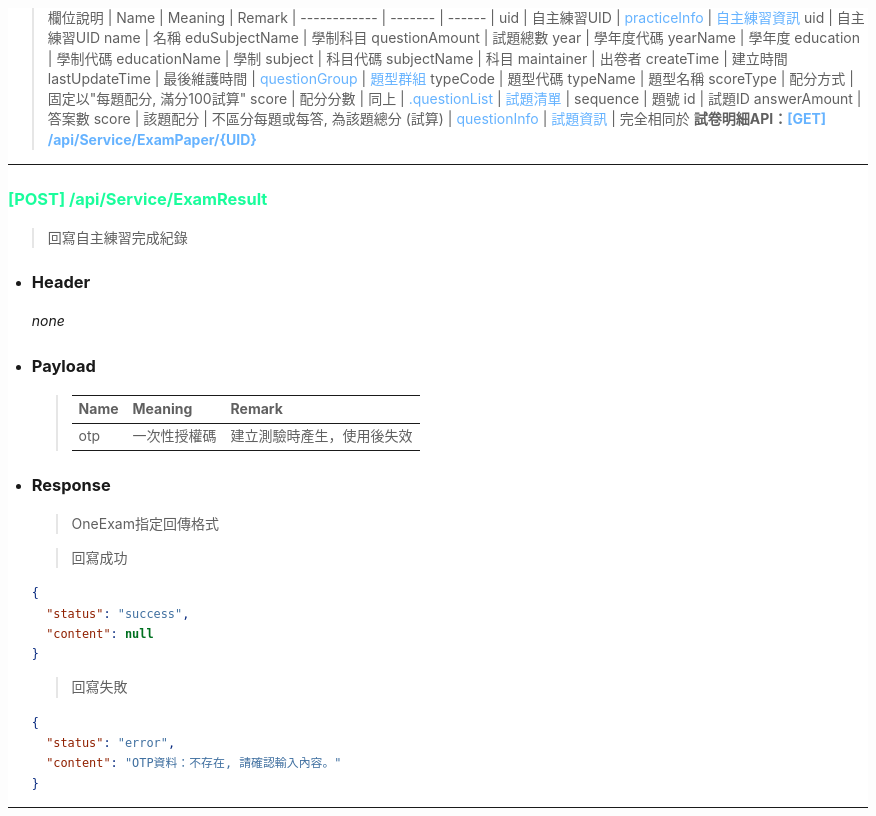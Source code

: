   > 欄位說明
  >| Name        | Meaning | Remark |
  > ------------ | ------- | ------ |
  > uid          | 自主練習UID
  > | <font color=#66B3FF> practiceInfo </font> | <font color=#66B3FF> 自主練習資訊 </font>
  > uid          | 自主練習UID
  > name         | 名稱
  > eduSubjectName | 學制科目
  > questionAmount | 試題總數
  > year        | 學年度代碼
  > yearName    | 學年度
  > education   | 學制代碼
  > educationName | 學制
  > subject     | 科目代碼
  > subjectName | 科目
  > maintainer  | 出卷者
  > createTime  | 建立時間
  > lastUpdateTime | 最後維護時間
  > | <font color=#66B3FF> questionGroup </font> | <font color=#66B3FF> 題型群組 </font>
  > typeCode   | 題型代碼
  > typeName   | 題型名稱
  > scoreType  | 配分方式 | 固定以"每題配分, 滿分100試算"
  > score      | 配分分數 | 同上
  > | <font color=#66B3FF> .questionList </font> | <font color=#66B3FF> 試題清單 </font> |
  > sequence     | 題號
  > id           | 試題ID
  > answerAmount | 答案數
  > score        | 該題配分 | 不區分每題或每答, 為該題總分 (試算)
  > | <font color=#66B3FF> questionInfo </font> | <font color=#66B3FF> 試題資訊</font> | 完全相同於 **試卷明細API：<font color=#66B3FF>[GET] /api/Service/ExamPaper/{UID}</font>**
---

### **<font color=#1AFD9C>[POST] /api/Service/ExamResult </font>**
> 回寫自主練習完成紀錄

* ### Header
  *none*

* ### Payload
  >| Name   | Meaning | Remark |
  > ------- | ------- | ------ |
  > otp     | 一次性授權碼 | 建立測驗時產生，使用後失效

* ### Response
  > OneExam指定回傳格式

  > 回寫成功
  ```json
  {
    "status": "success",
    "content": null
  }
  ```
  > 回寫失敗
  ```json
  {
    "status": "error",
    "content": "OTP資料：不存在, 請確認輸入內容。"
  }
  ```
---